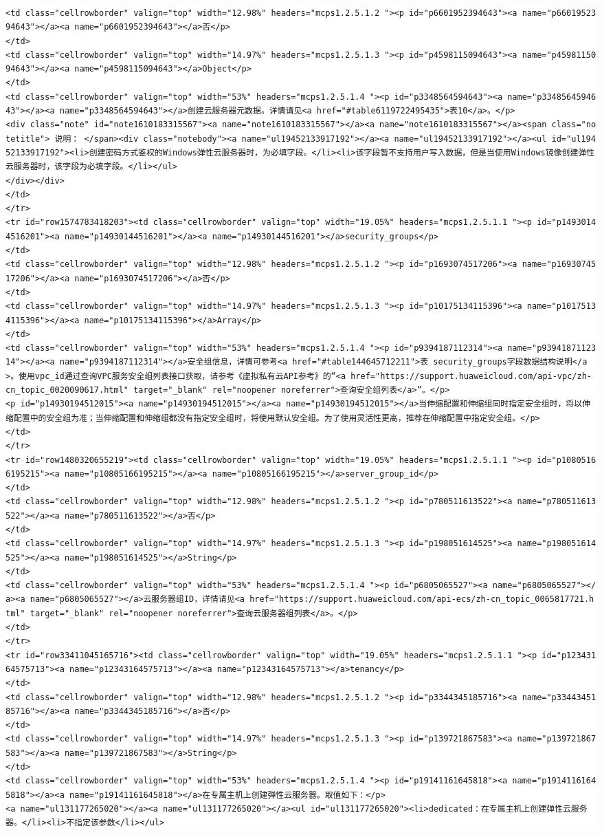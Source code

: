    <td class="cellrowborder" valign="top" width="12.98%" headers="mcps1.2.5.1.2 "><p id="p6601952394643"><a name="p6601952394643"></a><a name="p6601952394643"></a>否</p>
    </td>
    <td class="cellrowborder" valign="top" width="14.97%" headers="mcps1.2.5.1.3 "><p id="p4598115094643"><a name="p4598115094643"></a><a name="p4598115094643"></a>Object</p>
    </td>
    <td class="cellrowborder" valign="top" width="53%" headers="mcps1.2.5.1.4 "><p id="p3348564594643"><a name="p3348564594643"></a><a name="p3348564594643"></a>创建云服务器元数据。详情请见<a href="#table6119722495435">表10</a>。</p>
    <div class="note" id="note1610183315567"><a name="note1610183315567"></a><a name="note1610183315567"></a><span class="notetitle"> 说明： </span><div class="notebody"><a name="ul19452133917192"></a><a name="ul19452133917192"></a><ul id="ul19452133917192"><li>创建密码方式鉴权的Windows弹性云服务器时，为必填字段。</li><li>该字段暂不支持用户写入数据，但是当使用Windows镜像创建弹性云服务器时，该字段为必填字段。</li></ul>
    </div></div>
    </td>
    </tr>
    <tr id="row1574783418203"><td class="cellrowborder" valign="top" width="19.05%" headers="mcps1.2.5.1.1 "><p id="p14930144516201"><a name="p14930144516201"></a><a name="p14930144516201"></a>security_groups</p>
    </td>
    <td class="cellrowborder" valign="top" width="12.98%" headers="mcps1.2.5.1.2 "><p id="p1693074517206"><a name="p1693074517206"></a><a name="p1693074517206"></a>否</p>
    </td>
    <td class="cellrowborder" valign="top" width="14.97%" headers="mcps1.2.5.1.3 "><p id="p10175134115396"><a name="p10175134115396"></a><a name="p10175134115396"></a>Array</p>
    </td>
    <td class="cellrowborder" valign="top" width="53%" headers="mcps1.2.5.1.4 "><p id="p9394187112314"><a name="p9394187112314"></a><a name="p9394187112314"></a>安全组信息，详情可参考<a href="#table144645712211">表 security_groups字段数据结构说明</a>。使用vpc_id通过查询VPC服务安全组列表接口获取，请参考《虚拟私有云API参考》的“<a href="https://support.huaweicloud.com/api-vpc/zh-cn_topic_0020090617.html" target="_blank" rel="noopener noreferrer">查询安全组列表</a>”。</p>
    <p id="p14930194512015"><a name="p14930194512015"></a><a name="p14930194512015"></a>当伸缩配置和伸缩组同时指定安全组时，将以伸缩配置中的安全组为准；当伸缩配置和伸缩组都没有指定安全组时，将使用默认安全组。为了使用灵活性更高，推荐在伸缩配置中指定安全组。</p>
    </td>
    </tr>
    <tr id="row1480320655219"><td class="cellrowborder" valign="top" width="19.05%" headers="mcps1.2.5.1.1 "><p id="p10805166195215"><a name="p10805166195215"></a><a name="p10805166195215"></a>server_group_id</p>
    </td>
    <td class="cellrowborder" valign="top" width="12.98%" headers="mcps1.2.5.1.2 "><p id="p780511613522"><a name="p780511613522"></a><a name="p780511613522"></a>否</p>
    </td>
    <td class="cellrowborder" valign="top" width="14.97%" headers="mcps1.2.5.1.3 "><p id="p198051614525"><a name="p198051614525"></a><a name="p198051614525"></a>String</p>
    </td>
    <td class="cellrowborder" valign="top" width="53%" headers="mcps1.2.5.1.4 "><p id="p6805065527"><a name="p6805065527"></a><a name="p6805065527"></a>云服务器组ID，详情请见<a href="https://support.huaweicloud.com/api-ecs/zh-cn_topic_0065817721.html" target="_blank" rel="noopener noreferrer">查询云服务器组列表</a>。</p>
    </td>
    </tr>
    <tr id="row33411045165716"><td class="cellrowborder" valign="top" width="19.05%" headers="mcps1.2.5.1.1 "><p id="p12343164575713"><a name="p12343164575713"></a><a name="p12343164575713"></a>tenancy</p>
    </td>
    <td class="cellrowborder" valign="top" width="12.98%" headers="mcps1.2.5.1.2 "><p id="p3344345185716"><a name="p3344345185716"></a><a name="p3344345185716"></a>否</p>
    </td>
    <td class="cellrowborder" valign="top" width="14.97%" headers="mcps1.2.5.1.3 "><p id="p139721867583"><a name="p139721867583"></a><a name="p139721867583"></a>String</p>
    </td>
    <td class="cellrowborder" valign="top" width="53%" headers="mcps1.2.5.1.4 "><p id="p19141161645818"><a name="p19141161645818"></a><a name="p19141161645818"></a>在专属主机上创建弹性云服务器。取值如下：</p>
    <a name="ul131177265020"></a><a name="ul131177265020"></a><ul id="ul131177265020"><li>dedicated：在专属主机上创建弹性云服务器。</li><li>不指定该参数</li></ul>